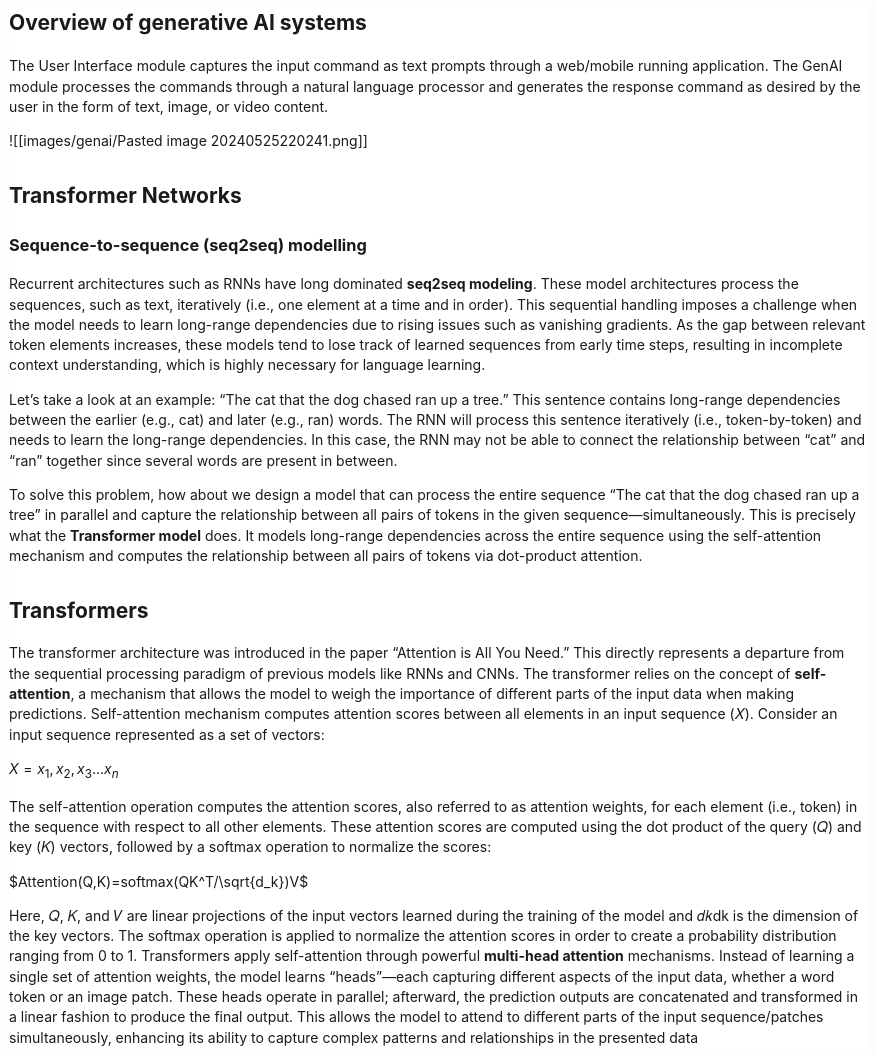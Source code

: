 ## Overview of generative AI systems

The User Interface module captures the input command as text prompts through a web/mobile running application. The GenAI module processes the commands through a natural language processor and generates the response command as desired by the user in the form of text, image, or video content.

![[images/genai/Pasted image 20240525220241.png]]

## Transformer Networks

### Sequence-to-sequence (seq2seq) modelling

Recurrent architectures such as RNNs have long dominated **seq2seq modeling**. These model architectures process the sequences, such as text, iteratively (i.e., one element at a time and in order). This sequential handling imposes a challenge when the model needs to learn long-range dependencies due to rising issues such as vanishing gradients. As the gap between relevant token elements increases, these models tend to lose track of learned sequences from early time steps, resulting in incomplete context understanding, which is highly necessary for language learning.

Let’s take a look at an example: “The cat that the dog chased ran up a tree.” This sentence contains long-range dependencies between the earlier (e.g., cat) and later (e.g., ran) words. The RNN will process this sentence iteratively (i.e., token-by-token) and needs to learn the long-range dependencies. In this case, the RNN may not be able to connect the relationship between “cat” and “ran” together since several words are present in between.

To solve this problem, how about we design a model that can process the entire sequence “The cat that the dog chased ran up a tree” in parallel and capture the relationship between all pairs of tokens in the given sequence—simultaneously. This is precisely what the **Transformer model** does. It models long-range dependencies across the entire sequence using the self-attention mechanism and computes the relationship between all pairs of tokens via dot-product attention.

## Transformers

The transformer architecture was introduced in the paper “Attention is All You Need.” This directly represents a departure from the sequential processing paradigm of previous models like RNNs and CNNs. The transformer relies on the concept of **self-attention**, a mechanism that allows the model to weigh the importance of different parts of the input data when making predictions. Self-attention mechanism computes attention scores between all elements in an input sequence (𝑋). Consider an input sequence represented as a set of vectors:

$X=x_1,x_2,x_3...x_n$

The self-attention operation computes the attention scores, also referred to as attention weights, for each element (i.e., token) in the sequence with respect to all other elements. These attention scores are computed using the dot product of the query (𝑄) and key (𝐾) vectors, followed by a softmax operation to normalize the scores:

$Attention(Q,K)=softmax(QK^T/\sqrt{d_k})V$

Here, 𝑄, 𝐾, and 𝑉 are linear projections of the input vectors learned during the training of the model and 𝑑𝑘dk​ is the dimension of the key vectors. The softmax operation is applied to normalize the attention scores in order to create a probability distribution ranging from 0 to 1. Transformers apply self-attention through powerful **multi-head attention** mechanisms. Instead of learning a single set of attention weights, the model learns “heads”—each capturing different aspects of the input data, whether a word token or an image patch. These heads operate in parallel; afterward, the prediction outputs are concatenated and transformed in a linear fashion to produce the final output. This allows the model to attend to different parts of the input sequence/patches simultaneously, enhancing its ability to capture complex patterns and relationships in the presented data
